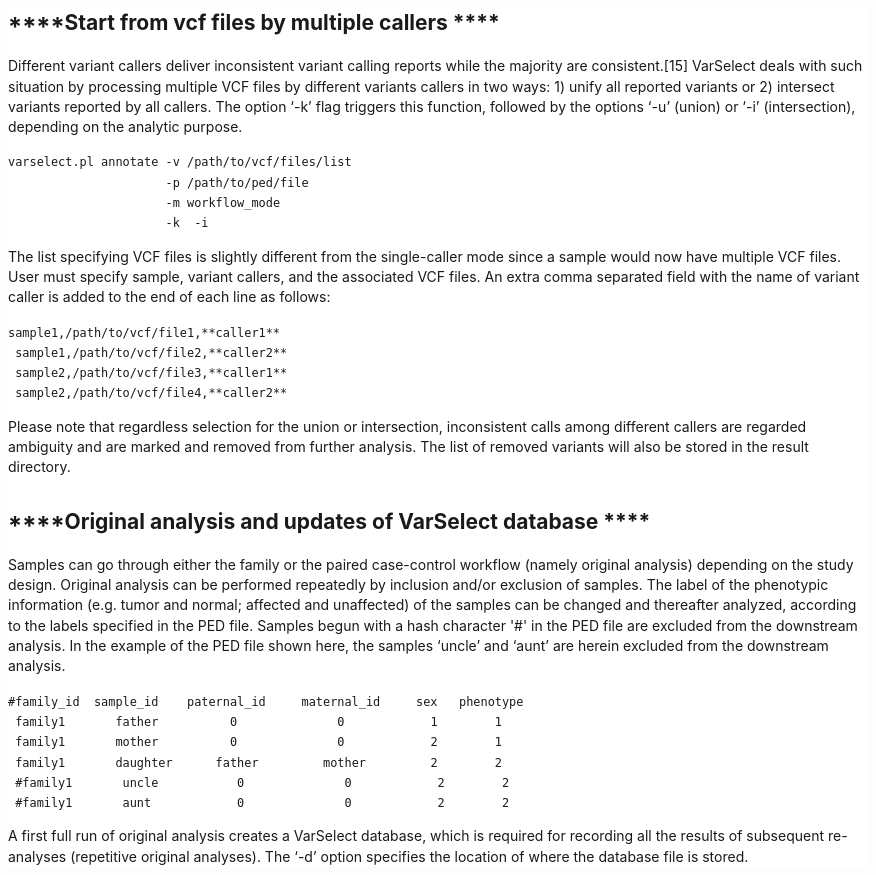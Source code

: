 ## ****Start from vcf files by multiple callers ****

Different variant callers deliver inconsistent variant calling reports while the majority are consistent.[15] VarSelect deals with such situation by processing multiple VCF files by different variants callers in two ways: 1) unify all reported variants or 2) intersect variants reported by all callers. The option ‘-k’ flag triggers this function, followed by the options ‘-u’ (union) or ‘-i’ (intersection), depending on the analytic purpose.

```
varselect.pl annotate -v /path/to/vcf/files/list 
                      -p /path/to/ped/file 
                      -m workflow_mode 
                      -k  -i
```

 
The list specifying VCF files is slightly different from the single-caller mode since a sample would now have multiple VCF files. User must specify sample, variant callers, and the associated VCF files. An extra comma separated field with the name of variant caller is added to the end of each line as follows:

```
sample1,/path/to/vcf/file1,**caller1**
 sample1,/path/to/vcf/file2,**caller2**
 sample2,/path/to/vcf/file3,**caller1**
 sample2,/path/to/vcf/file4,**caller2**
```

Please note that regardless selection for the union or intersection, inconsistent calls among different callers are regarded ambiguity and are marked and removed from further analysis. The list of removed variants will also be stored in the result directory.

## ****Original analysis and updates of VarSelect database ****

Samples can go through either the family or the paired case-control workflow (namely original analysis) depending on the study design. Original analysis can be performed repeatedly by inclusion and/or exclusion of samples. The label of the phenotypic information (e.g. tumor and normal; affected and unaffected) of the samples can be changed and thereafter analyzed, according to the labels specified in the PED file. Samples begun with a hash character '#' in the PED file are excluded from the downstream analysis. In the example of the PED file shown here, the samples ‘uncle’ and ‘aunt’ are herein excluded from the downstream analysis. 

```
#family_id  sample_id    paternal_id     maternal_id     sex   phenotype
 family1       father          0              0            1        1
 family1       mother          0              0            2        1
 family1       daughter      father         mother         2        2
 #family1       uncle           0              0            2        2
 #family1       aunt            0              0            2        2
```

 
A first full run of original analysis creates a VarSelect database, which is required for recording all the results of subsequent re-analyses (repetitive original analyses). The ‘-d’ option specifies the location of where the database file is stored. 
